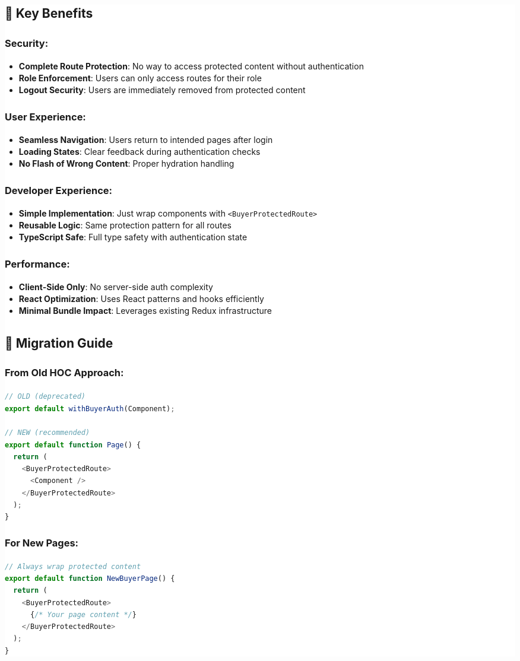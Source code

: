 ## 🎯 Key Benefits

### **Security:**
- **Complete Route Protection**: No way to access protected content without authentication
- **Role Enforcement**: Users can only access routes for their role
- **Logout Security**: Users are immediately removed from protected content

### **User Experience:**
- **Seamless Navigation**: Users return to intended pages after login
- **Loading States**: Clear feedback during authentication checks
- **No Flash of Wrong Content**: Proper hydration handling

### **Developer Experience:**
- **Simple Implementation**: Just wrap components with `<BuyerProtectedRoute>`
- **Reusable Logic**: Same protection pattern for all routes
- **TypeScript Safe**: Full type safety with authentication state

### **Performance:**
- **Client-Side Only**: No server-side auth complexity
- **React Optimization**: Uses React patterns and hooks efficiently
- **Minimal Bundle Impact**: Leverages existing Redux infrastructure

## 🔄 Migration Guide

### **From Old HOC Approach:**
```typescript
// OLD (deprecated)
export default withBuyerAuth(Component);

// NEW (recommended)
export default function Page() {
  return (
    <BuyerProtectedRoute>
      <Component />
    </BuyerProtectedRoute>
  );
}
```

### **For New Pages:**
```typescript
// Always wrap protected content
export default function NewBuyerPage() {
  return (
    <BuyerProtectedRoute>
      {/* Your page content */}
    </BuyerProtectedRoute>
  );
}
```
